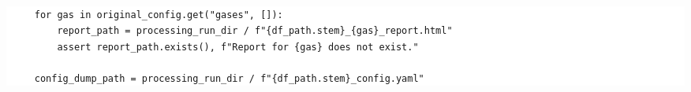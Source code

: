 ```diff
     for gas in original_config.get("gases", []):
         report_path = processing_run_dir / f"{df_path.stem}_{gas}_report.html"
         assert report_path.exists(), f"Report for {gas} does not exist."
 
     config_dump_path = processing_run_dir / f"{df_path.stem}_config.yaml"
```

